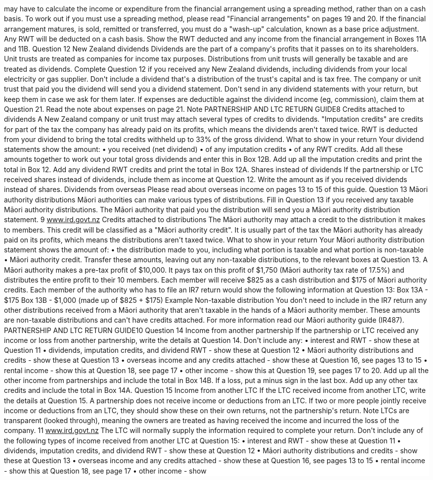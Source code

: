 may have to calculate the income or expenditure from the financial arrangement using a spreading method, rather than on a cash basis. To work out if you must use a spreading method, please read "Financial arrangements" on pages 19 and 20. If the financial arrangement matures, is sold, remitted or transferred, you must do a "wash-up" calculation, known as a base price adjustment. Any RWT will be deducted on a cash basis. Show the RWT deducted and any income from the financial arrangement in Boxes 11A and 11B. Question 12 New Zealand dividends Dividends are the part of a company's profits that it passes on to its shareholders. Unit trusts are treated as companies for income tax purposes. Distributions from unit trusts will generally be taxable and are treated as dividends. Complete Question 12 if you received any New Zealand dividends, including dividends from your local electricity or gas supplier. Don't include a dividend that's a distribution of the trust's capital and is tax free. The company or unit trust that paid you the dividend will send you a dividend statement. Don't send in any dividend statements with your return, but keep them in case we ask for them later. If expenses are deductible against the dividend income (eg, commission), claim them at Question 21. Read the note about expenses on page 21. Note PARTNERSHIP AND LTC RETURN GUIDE8 Credits attached to dividends A New Zealand company or unit trust may attach several types of credits to dividends. "Imputation credits" are credits for part of the tax the company has already paid on its profits, which means the dividends aren't taxed twice. RWT is deducted from your dividend to bring the total credits withheld up to 33% of the gross dividend. What to show in your return Your dividend statements show the amount: • you received (net dividend) • of any imputation credits • of any RWT credits. Add all these amounts together to work out your total gross dividends and enter this in Box 12B. Add up all the imputation credits and print the total in Box 12. Add any dividend RWT credits and print the total in Box 12A. Shares instead of dividends If the partnership or LTC received shares instead of dividends, include them as income at Question 12. Write the amount as if you received dividends instead of shares. Dividends from overseas Please read about overseas income on pages 13 to 15 of this guide. Question 13 Māori authority distributions Māori authorities can make various types of distributions. Fill in Question 13 if you received any taxable Māori authority distributions. The Māori authority that paid you the distribution will send you a Māori authority distribution statement. 9 www.ird.govt.nz Credits attached to distributions The Māori authority may attach a credit to the distribution it makes to members. This credit will be classified as a "Māori authority credit". It is usually part of the tax the Māori authority has already paid on its profits, which means the distributions aren't taxed twice. What to show in your return Your Māori authority distribution statement shows the amount of: • the distribution made to you, including what portion is taxable and what portion is non-taxable • Māori authority credit. Transfer these amounts, leaving out any non-taxable distributions, to the relevant boxes at Question 13. A Māori authority makes a pre-tax profit of $10,000. It pays tax on this profit of $1,750 (Māori authority tax rate of 17.5%) and distributes the entire profit to their 10 members. Each member will receive $825 as a cash distribution and $175 of Māori authority credits. Each member of the authority who has to file an IR7 return would show the following information at Question 13: Box 13A - $175 Box 13B - $1,000 (made up of $825 + $175) Example Non-taxable distribution You don't need to include in the IR7 return any other distributions received from a Māori authority that aren't taxable in the hands of a Māori authority member. These amounts are non-taxable distributions and can't have credits attached. For more information read our Māori authority guide (IR487). PARTNERSHIP AND LTC RETURN GUIDE10 Question 14 Income from another partnership If the partnership or LTC received any income or loss from another partnership, write the details at Question 14. Don't include any: • interest and RWT - show these at Question 11 • dividends, imputation credits, and dividend RWT - show these at Question 12 • Māori authority distributions and credits - show these at Question 13 • overseas income and any credits attached - show these at Question 16, see pages 13 to 15 • rental income - show this at Question 18, see page 17 • other income - show this at Question 19, see pages 17 to 20. Add up all the other income from partnerships and include the total in Box 14B. If a loss, put a minus sign in the last box. Add up any other tax credits and include the total in Box 14A. Question 15 Income from another LTC If the LTC received income from another LTC, write the details at Question 15. A partnership does not receive income or deductions from an LTC. If two or more people jointly receive income or deductions from an LTC, they should show these on their own returns, not the partnership's return. Note LTCs are transparent (looked through), meaning the owners are treated as having received the income and incurred the loss of the company. 11 www.ird.govt.nz The LTC will normally supply the information required to complete your return. Don't include any of the following types of income received from another LTC at Question 15: • interest and RWT - show these at Question 11 • dividends, imputation credits, and dividend RWT - show these at Question 12 • Māori authority distributions and credits - show these at Question 13 • overseas income and any credits attached - show these at Question 16, see pages 13 to 15 • rental income - show this at Question 18, see page 17 • other income - show